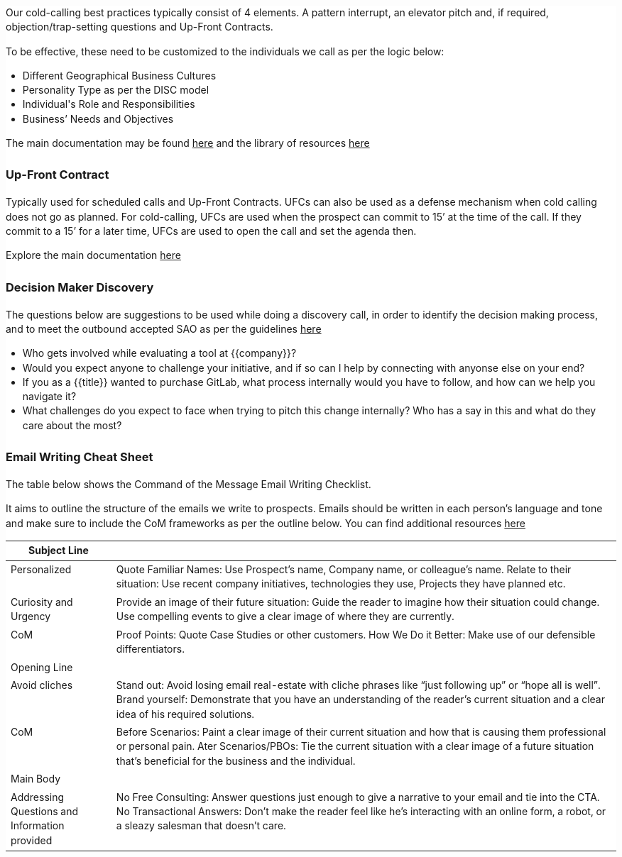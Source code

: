 Our cold-calling best practices typically consist of 4 elements. A pattern interrupt, an elevator pitch and, if required, objection/trap-setting questions and Up-Front Contracts.

To be effective, these need to be customized to the individuals we call as per the logic below:
* Different Geographical Business Cultures
* Personality Type as per the DISC model
* Individual's Role and Responsibilities
* Business’ Needs and Objectives

The main documentation may be found [here](https://docs.google.com/document/d/1D3iV_WW5fRidRN5H8-3SZVAAr3ffEvjxUC6cW5SFXDM/edit) and the library of resources [here](https://drive.google.com/drive/folders/1VhxVwy4DoEvFco_wXeOLb0DLtVIfo7wQ)

### Up-Front Contract

Typically used for scheduled calls and Up-Front Contracts. UFCs can also be used as a defense mechanism when cold calling does not go as planned. For cold-calling, UFCs are used when the prospect can commit to 15’ at the time of the call. If they commit to a 15’ for a later time, UFCs are used to open the call and set the agenda then.

Explore the main documentation [here](https://docs.google.com/document/d/1Y7qEq8g3eHh5-oagERGvNmatiOV3JXi9Tw46SKWwpNM/edit)

### Decision Maker Discovery

The questions below are suggestions to be used while doing a discovery call, in order to identify the decision making process, and to meet the outbound accepted SAO as per the guidelines [here](https://about.gitlab.com/handbook/sales/field-operations/gtm-resources/#criteria-for-outbound-sales-accepted-opportunity-sao)

* Who gets involved while evaluating a tool at {{company}}? 
* Would you expect anyone to challenge your initiative, and if so can I help by connecting with anyonse else on your end?
* If you as a {{title}} wanted to purchase GitLab, what process internally would you have to follow, and how can we help you navigate it?
* What challenges do you expect to face when trying to pitch this change internally? Who has a say in this and what do they care about the most?

### Email Writing Cheat Sheet

The table below shows the Command of the Message Email Writing Checklist.

It aims to outline the structure of the emails we write to prospects. Emails should be written in each person’s language and tone and make sure to include the CoM frameworks as per the outline below. You can find additional resources [here](https://docs.google.com/document/d/1-DF6bEtS9QF9idqBcK77RiLL04CKiFMuc0LDEM5N6RA/edit)

| Subject Line                                  |                                                                                                                                                                                                                                                                                                      |
|-----------------------------------------------|------------------------------------------------------------------------------------------------------------------------------------------------------------------------------------------------------------------------------------------------------------------------------------------------------|
| Personalized                                  | Quote Familiar Names: Use Prospect’s name, Company name, or colleague’s name. Relate to their situation: Use recent company initiatives, technologies they use, Projects they have planned etc.                                                                                                      |
| Curiosity and Urgency                         | Provide an image of their future situation: Guide the reader to imagine how their situation could change. Use compelling events to give a clear image of where they are currently.                                                                                                                            |
| CoM                                           | Proof Points: Quote Case Studies or other customers. How We Do it Better: Make use of our defensible differentiators.                                                                                                                                                                                |
| Opening Line                                  |                                                                                                                                                                                                                                                                                                      |
| Avoid cliches                                 | Stand out: Avoid losing email real-estate with cliche phrases like “just following up” or “hope all is well”.  Brand yourself: Demonstrate that you have an understanding of the reader’s current situation and a clear idea of his required solutions.                                                   |
| CoM                                           | Before Scenarios: Paint a clear image of their current situation and how that is causing them professional or personal pain. Ater Scenarios/PBOs: Tie the current situation with a clear image of a future situation that’s beneficial for the business and the individual.                          |
| Main Body                                     |                                                                                                                                                                                                                                                                                                      |
| Addressing Questions and Information provided | No Free Consulting: Answer questions just enough to give a narrative to your email and tie into the CTA. No Transactional Answers: Don’t make the reader feel like he’s interacting with an online form, a robot, or a sleazy salesman that doesn’t care.                                             |